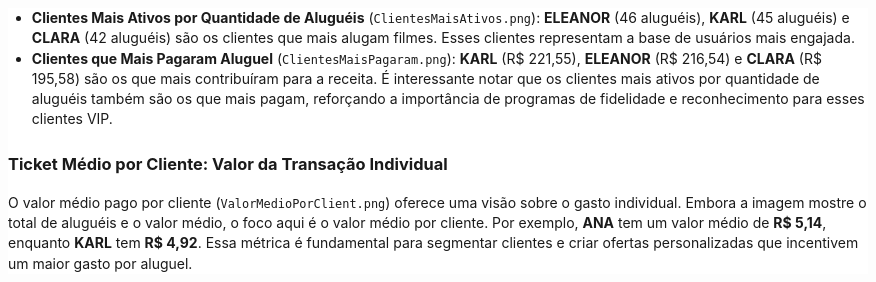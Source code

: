 *   **Clientes Mais Ativos por Quantidade de Aluguéis** (`ClientesMaisAtivos.png`): **ELEANOR** (46 aluguéis), **KARL** (45 aluguéis) e **CLARA** (42 aluguéis) são os clientes que mais alugam filmes. Esses clientes representam a base de usuários mais engajada.
*   **Clientes que Mais Pagaram Aluguel** (`ClientesMaisPagaram.png`): **KARL** (R$ 221,55), **ELEANOR** (R$ 216,54) e **CLARA** (R$ 195,58) são os que mais contribuíram para a receita. É interessante notar que os clientes mais ativos por quantidade de aluguéis também são os que mais pagam, reforçando a importância de programas de fidelidade e reconhecimento para esses clientes VIP.

### Ticket Médio por Cliente: Valor da Transação Individual

O valor médio pago por cliente (`ValorMedioPorClient.png`) oferece uma visão sobre o gasto individual. Embora a imagem mostre o total de aluguéis e o valor médio, o foco aqui é o valor médio por cliente. Por exemplo, **ANA** tem um valor médio de **R$ 5,14**, enquanto **KARL** tem **R$ 4,92**. Essa métrica é fundamental para segmentar clientes e criar ofertas personalizadas que incentivem um maior gasto por aluguel.



